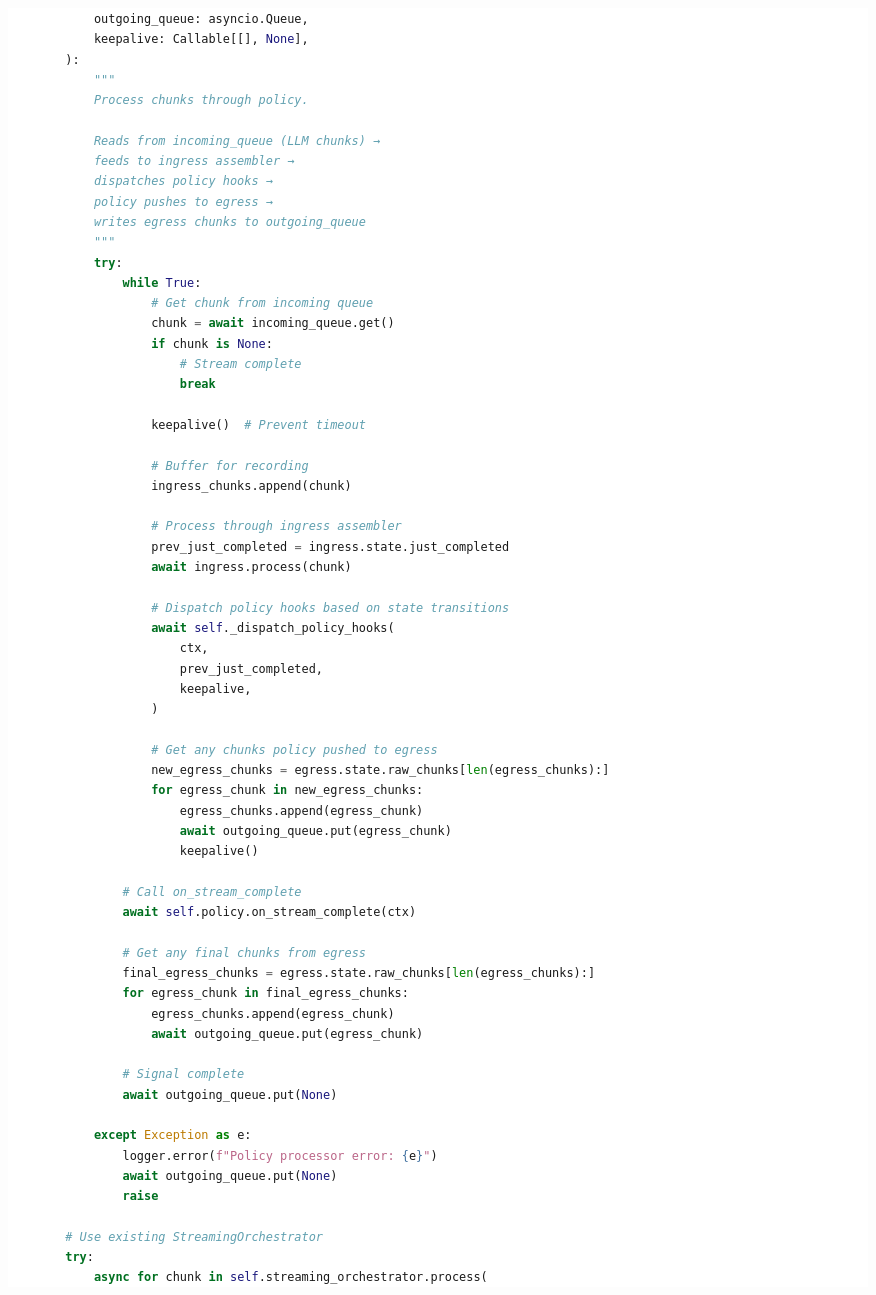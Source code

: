 ```python
            outgoing_queue: asyncio.Queue,
            keepalive: Callable[[], None],
        ):
            """
            Process chunks through policy.

            Reads from incoming_queue (LLM chunks) →
            feeds to ingress assembler →
            dispatches policy hooks →
            policy pushes to egress →
            writes egress chunks to outgoing_queue
            """
            try:
                while True:
                    # Get chunk from incoming queue
                    chunk = await incoming_queue.get()
                    if chunk is None:
                        # Stream complete
                        break

                    keepalive()  # Prevent timeout

                    # Buffer for recording
                    ingress_chunks.append(chunk)

                    # Process through ingress assembler
                    prev_just_completed = ingress.state.just_completed
                    await ingress.process(chunk)

                    # Dispatch policy hooks based on state transitions
                    await self._dispatch_policy_hooks(
                        ctx,
                        prev_just_completed,
                        keepalive,
                    )

                    # Get any chunks policy pushed to egress
                    new_egress_chunks = egress.state.raw_chunks[len(egress_chunks):]
                    for egress_chunk in new_egress_chunks:
                        egress_chunks.append(egress_chunk)
                        await outgoing_queue.put(egress_chunk)
                        keepalive()

                # Call on_stream_complete
                await self.policy.on_stream_complete(ctx)

                # Get any final chunks from egress
                final_egress_chunks = egress.state.raw_chunks[len(egress_chunks):]
                for egress_chunk in final_egress_chunks:
                    egress_chunks.append(egress_chunk)
                    await outgoing_queue.put(egress_chunk)

                # Signal complete
                await outgoing_queue.put(None)

            except Exception as e:
                logger.error(f"Policy processor error: {e}")
                await outgoing_queue.put(None)
                raise

        # Use existing StreamingOrchestrator
        try:
            async for chunk in self.streaming_orchestrator.process(
```
